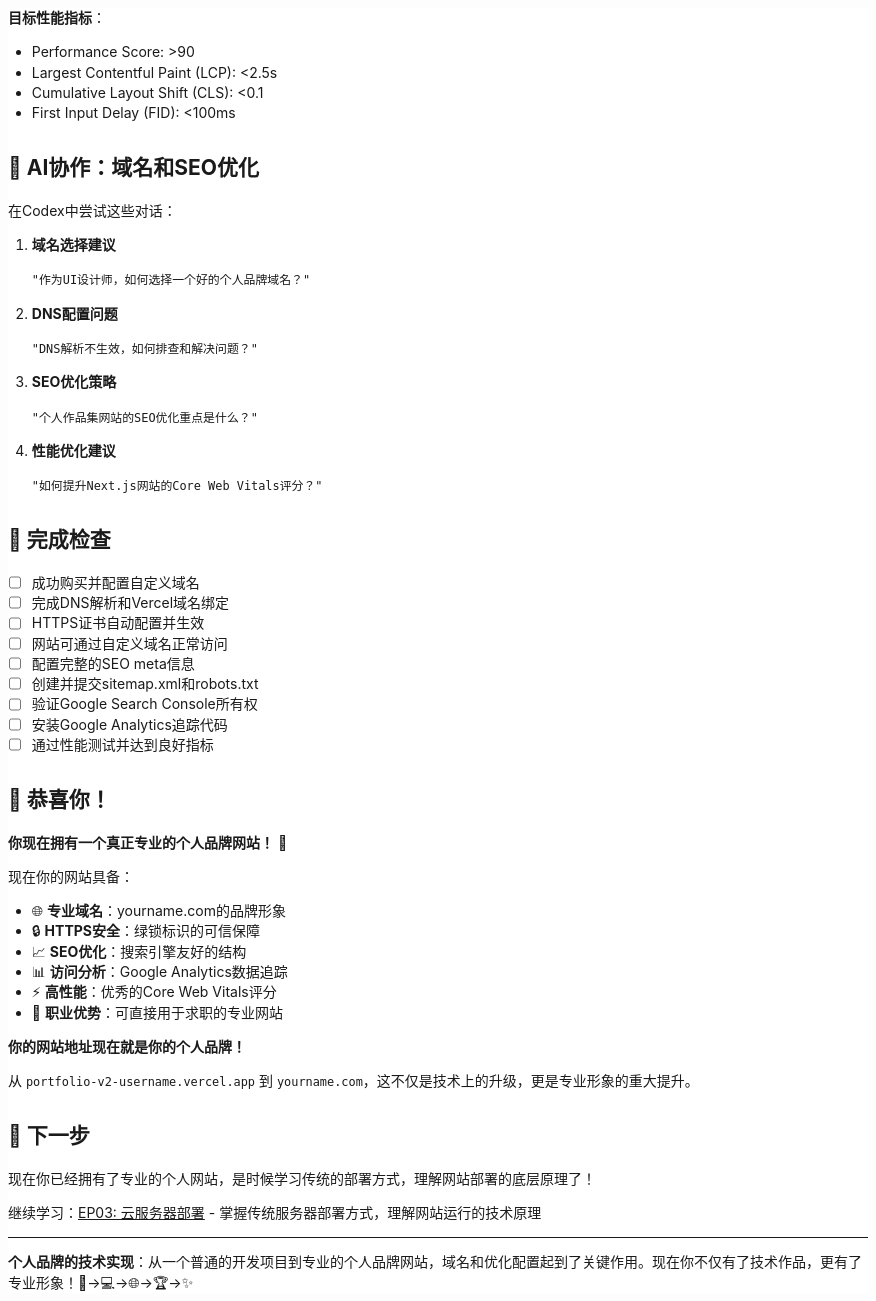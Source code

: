 **目标性能指标**：
- Performance Score: >90
- Largest Contentful Paint (LCP): <2.5s
- Cumulative Layout Shift (CLS): <0.1
- First Input Delay (FID): <100ms

## 🤖 AI协作：域名和SEO优化

在Codex中尝试这些对话：

1. **域名选择建议**
   ```
   "作为UI设计师，如何选择一个好的个人品牌域名？"
   ```

2. **DNS配置问题**
   ```
   "DNS解析不生效，如何排查和解决问题？"
   ```

3. **SEO优化策略**
   ```
   "个人作品集网站的SEO优化重点是什么？"
   ```

4. **性能优化建议**
   ```
   "如何提升Next.js网站的Core Web Vitals评分？"
   ```

## 🎯 完成检查

- [ ] 成功购买并配置自定义域名
- [ ] 完成DNS解析和Vercel域名绑定
- [ ] HTTPS证书自动配置并生效
- [ ] 网站可通过自定义域名正常访问
- [ ] 配置完整的SEO meta信息
- [ ] 创建并提交sitemap.xml和robots.txt
- [ ] 验证Google Search Console所有权
- [ ] 安装Google Analytics追踪代码
- [ ] 通过性能测试并达到良好指标

## 🚀 恭喜你！

**你现在拥有一个真正专业的个人品牌网站！** 🎉

现在你的网站具备：
- 🌐 **专业域名**：yourname.com的品牌形象
- 🔒 **HTTPS安全**：绿锁标识的可信保障
- 📈 **SEO优化**：搜索引擎友好的结构
- 📊 **访问分析**：Google Analytics数据追踪
- ⚡ **高性能**：优秀的Core Web Vitals评分
- 💼 **职业优势**：可直接用于求职的专业网站

**你的网站地址现在就是你的个人品牌！**

从 `portfolio-v2-username.vercel.app` 到 `yourname.com`，这不仅是技术上的升级，更是专业形象的重大提升。

## 🎯 下一步

现在你已经拥有了专业的个人网站，是时候学习传统的部署方式，理解网站部署的底层原理了！

继续学习：[EP03: 云服务器部署](../EP03-server-deployment/) - 掌握传统服务器部署方式，理解网站运行的技术原理

---

**个人品牌的技术实现**：从一个普通的开发项目到专业的个人品牌网站，域名和优化配置起到了关键作用。现在你不仅有了技术作品，更有了专业形象！🎨→💻→🌐→🏆→✨